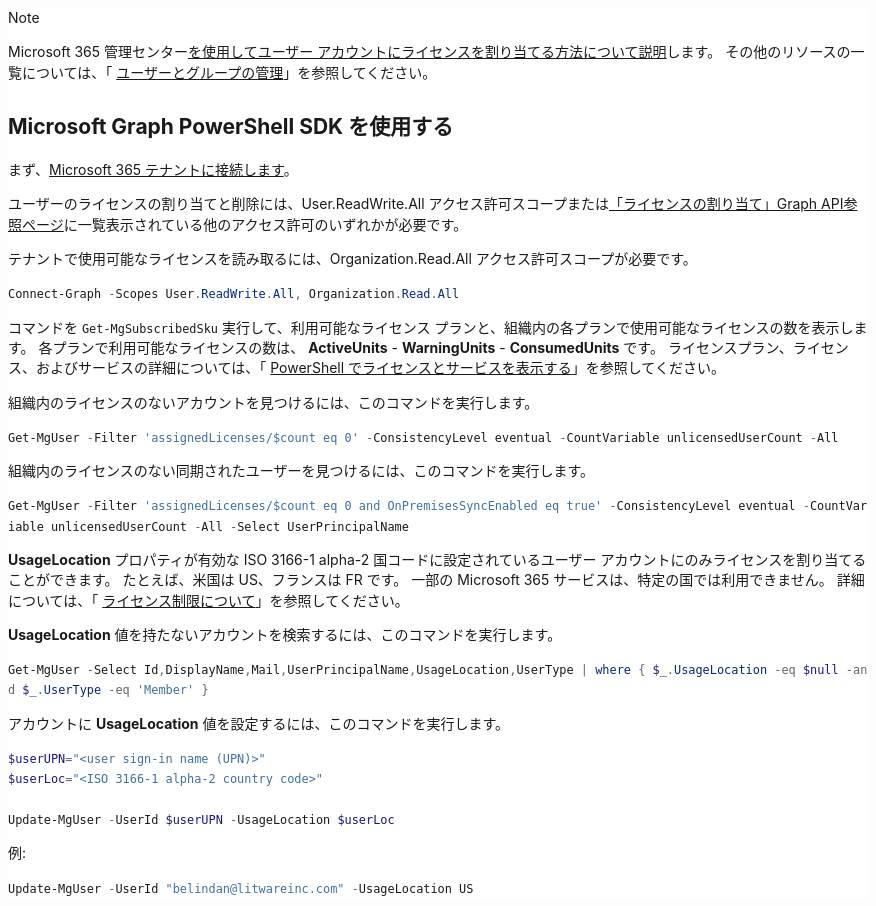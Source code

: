 >[!Note]
>Microsoft 365 管理センター[を使用してユーザー アカウントにライセンスを割り当てる方法について説明](../admin/manage/assign-licenses-to-users.md)します。 その他のリソースの一覧については、「 [ユーザーとグループの管理](/admin)」を参照してください。
>

## <a name="use-the-microsoft-graph-powershell-sdk"></a>Microsoft Graph PowerShell SDK を使用する

まず、[Microsoft 365 テナントに接続します](/graph/powershell/get-started#authentication)。

ユーザーのライセンスの割り当てと削除には、User.ReadWrite.All アクセス許可スコープまたは[「ライセンスの割り当て」Graph API参照ページ](/graph/api/user-assignlicense)に一覧表示されている他のアクセス許可のいずれかが必要です。

テナントで使用可能なライセンスを読み取るには、Organization.Read.All アクセス許可スコープが必要です。

```powershell
Connect-Graph -Scopes User.ReadWrite.All, Organization.Read.All
```

コマンドを `Get-MgSubscribedSku` 実行して、利用可能なライセンス プランと、組織内の各プランで使用可能なライセンスの数を表示します。 各プランで利用可能なライセンスの数は、 **ActiveUnits** - **WarningUnits** - **ConsumedUnits** です。 ライセンスプラン、ライセンス、およびサービスの詳細については、「 [PowerShell でライセンスとサービスを表示する](view-licenses-and-services-with-microsoft-365-powershell.md)」を参照してください。

組織内のライセンスのないアカウントを見つけるには、このコマンドを実行します。

```powershell
Get-MgUser -Filter 'assignedLicenses/$count eq 0' -ConsistencyLevel eventual -CountVariable unlicensedUserCount -All
```

組織内のライセンスのない同期されたユーザーを見つけるには、このコマンドを実行します。

```powershell
Get-MgUser -Filter 'assignedLicenses/$count eq 0 and OnPremisesSyncEnabled eq true' -ConsistencyLevel eventual -CountVariable unlicensedUserCount -All -Select UserPrincipalName
```
**UsageLocation** プロパティが有効な ISO 3166-1 alpha-2 国コードに設定されているユーザー アカウントにのみライセンスを割り当てることができます。 たとえば、米国は US、フランスは FR です。 一部の Microsoft 365 サービスは、特定の国では利用できません。 詳細については、「 [ライセンス制限について](https://go.microsoft.com/fwlink/p/?LinkId=691730)」を参照してください。

**UsageLocation** 値を持たないアカウントを検索するには、このコマンドを実行します。

```powershell
Get-MgUser -Select Id,DisplayName,Mail,UserPrincipalName,UsageLocation,UserType | where { $_.UsageLocation -eq $null -and $_.UserType -eq 'Member' }
```

アカウントに **UsageLocation** 値を設定するには、このコマンドを実行します。

```powershell
$userUPN="<user sign-in name (UPN)>"
$userLoc="<ISO 3166-1 alpha-2 country code>"

Update-MgUser -UserId $userUPN -UsageLocation $userLoc
```

例:

```powershell
Update-MgUser -UserId "belindan@litwareinc.com" -UsageLocation US
```
